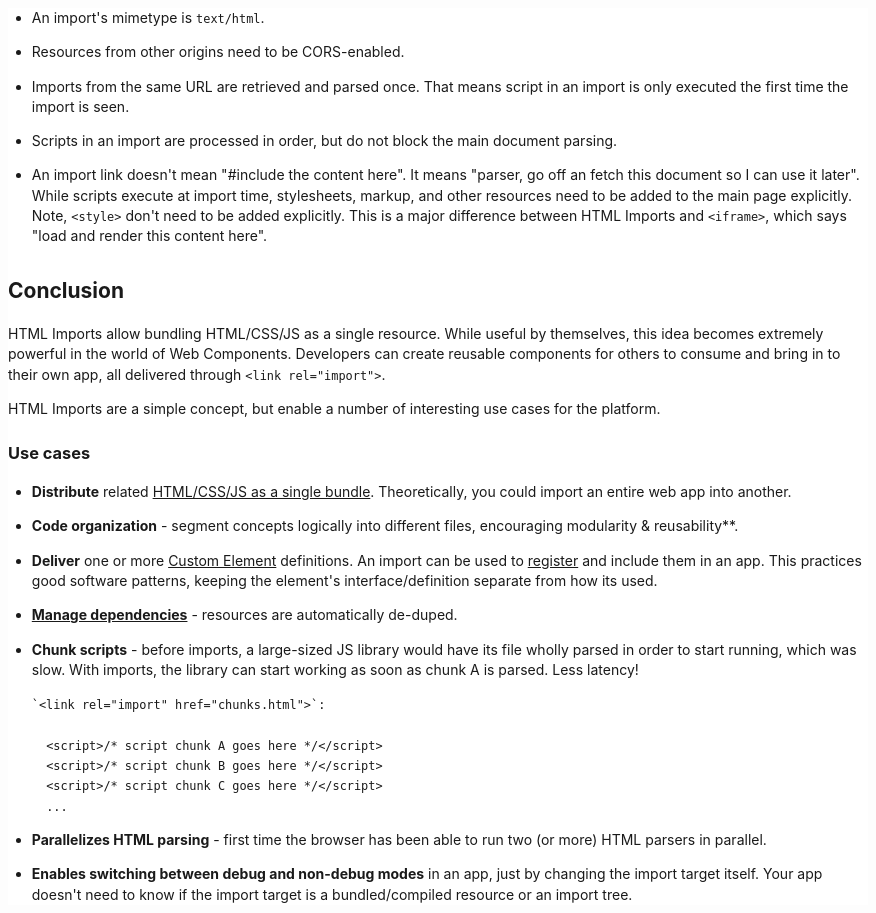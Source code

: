 - An import's mimetype is `text/html`.

- Resources from other origins need to be CORS-enabled.

-  Imports from the same URL are retrieved and parsed once. That means script in an import is only executed the first time the import is seen.

- Scripts in an import are processed in order, but do not block the main document parsing.

- An import link doesn't mean "#include the content here". It means "parser, go off an fetch this document so I can use it later". While scripts execute at import time, stylesheets, markup, and other resources need to be added to the main page explicitly. Note, `<style>` don't need to be added explicitly. This is a major difference between HTML Imports and `<iframe>`, which says "load and render this content here".

<h2 id="conclusion">Conclusion</h2>

HTML Imports allow bundling HTML/CSS/JS as a single resource. While useful by themselves, this idea becomes extremely powerful in the world of Web Components. Developers can create reusable components for others to consume and bring in to their own app, all delivered through `<link rel="import">`.

HTML Imports are a simple concept, but enable a number of interesting use cases
for the platform.

<h3 id="usecases">Use cases</h3>

- **Distribute** related [HTML/CSS/JS as a single bundle](#bundling). Theoretically, you could import an entire web app into another.
- **Code organization** - segment concepts logically into different files, encouraging modularity &amp; reusability**.
- **Deliver** one or more [Custom Element](/tutorials/webcomponents/customelements/) definitions. An import can be used to [register](/tutorials/webcomponents/customelements/#registering) and include them in an app. This practices good software patterns, keeping the element's interface/definition separate from how its used.
- [**Manage dependencies**](#depssubimports) - resources are automatically de-duped.
- **Chunk scripts** - before imports, a large-sized JS library would have its file wholly parsed in order to start running, which was slow. With imports, the library can start working as soon as chunk A is parsed. Less latency!

      `<link rel="import" href="chunks.html">`:

        <script>/* script chunk A goes here */</script>
        <script>/* script chunk B goes here */</script>
        <script>/* script chunk C goes here */</script>
        ...

- **Parallelizes HTML parsing** - first time the browser has been able to run two (or more) HTML parsers in parallel.

- **Enables switching between debug and non-debug modes** in an app, just by changing the import target itself. Your app doesn't need to know if the import target is a bundled/compiled resource or an import tree. 
